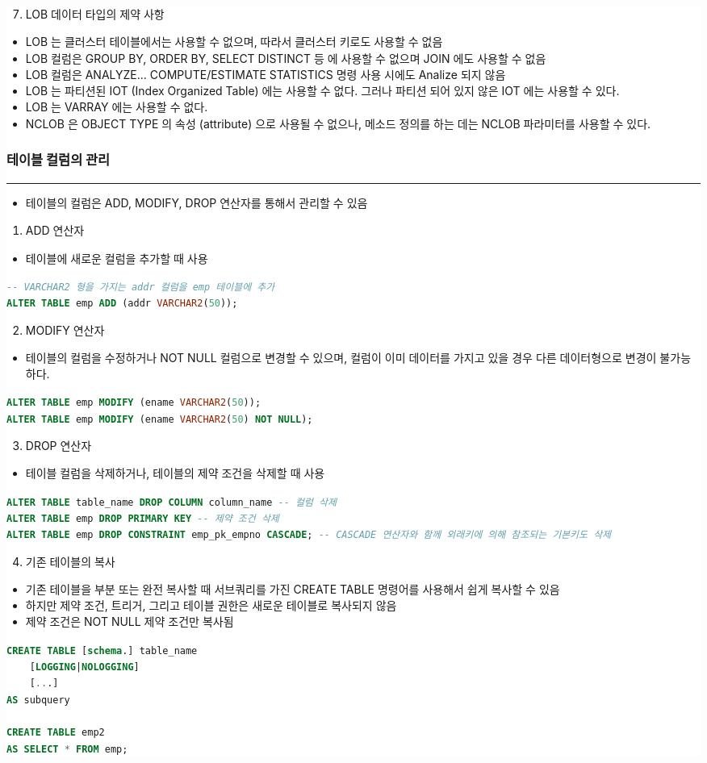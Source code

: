 7. LOB 데이터 타입의 제약 사항

- LOB 는 클러스터 테이블에서는 사용할 수 없으며, 따라서 클러스터 키로도 사용할 수 없음
- LOB 컬럼은 GROUP BY, ORDER BY, SELECT DISTINCT 등 에 사용할 수 없으며 JOIN 에도 사용할 수 없음
- LOB 컬럼은 ANALYZE... COMPUTE/ESTIMATE STATISTICS 명령 사용 시에도 Analize 되지 않음
- LOB 는 파티션된 IOT (Index Organized Table) 에는 사용할 수 없다. 그러나 파티션 되어 있지 않은 IOT 에는 사용할 수 있다.
- LOB 는 VARRAY 에는 사용할 수 없다.
- NCLOB 은 OBJECT TYPE 의 속성 (attribute) 으로 사용될 수 없으나, 메소드 정의를 하는 데는 NCLOB 파라미터를 사용할 수 있다.

### 테이블 컬럼의 관리

---

- 테이블의 컬럼은 ADD, MODIFY, DROP 연산자를 통해서 관리할 수 있음

1. ADD 연산자

- 테이블에 새로운 컬럼을 추가할 때 사용

```sql
-- VARCHAR2 형을 가지는 addr 컬럼을 emp 테이블에 추가
ALTER TABLE emp ADD (addr VARCHAR2(50));
```

2. MODIFY 연산자

- 테이블의 컬럼을 수정하거나 NOT NULL 컬럼으로 변경할 수 있으며, 컬럼이 이미 데이터를 가지고 있을 경우 다른 데이터형으로 변경이 불가능하다.

```sql
ALTER TABLE emp MODIFY (ename VARCHAR2(50));
ALTER TABLE emp MODIFY (ename VARCHAR2(50) NOT NULL);
```

3. DROP 연산자

- 테이블 컬럼을 삭제하거나, 테이블의 제약 조건을 삭제할 때 사용

```sql
ALTER TABLE table_name DROP COLUMN column_name -- 컬럼 삭제
ALTER TABLE emp DROP PRIMARY KEY -- 제약 조건 삭제
ALTER TABLE emp DROP CONSTRAINT emp_pk_empno CASCADE; -- CASCADE 연산자와 함께 외래키에 의해 참조되는 기본키도 삭제
```

4. 기존 테이블의 복사

- 기존 테이블을 부분 또는 완전 복사할 때 서브쿼리를 가진 CREATE TABLE 명령어를 사용해서 쉽게 복사할 수 있음
- 하지만 제약 조건, 트리거, 그리고 테이블 권한은 새로운 테이블로 복사되지 않음
- 제약 조건은 NOT NULL 제약 조건만 복사됨

```sql
CREATE TABLE [schema.] table_name
    [LOGGING|NOLOGGING]
    [...]
AS subquery

CREATE TABLE emp2
AS SELECT * FROM emp;
```
